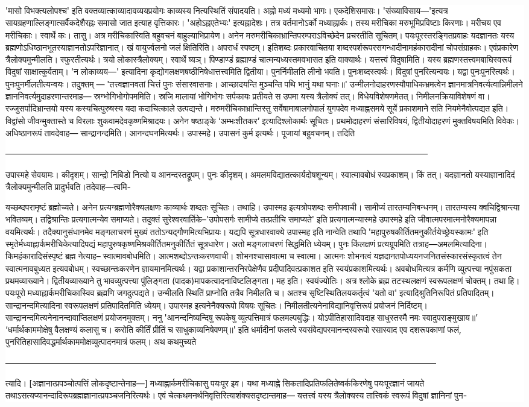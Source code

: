 'मासो विभक्त्यलोपश्च' इति वक्तव्यात्काव्यादावव्ययप्रयोगः काव्यस्य नित्यस्थितिं संपादयति। अह्नो मध्यं मध्यमो भागः। एकदेशिसमासः। 'संख्याविसाय—'इत्यत्र सायग्रहणाल्लिङ्गात्सर्वैकदेशैरह्नः समासो जात इत्याह वृत्तिकारः। 'अहोऽह्नएतेभ्यः' इत्यह्नादेशः। तत्र वर्तमानोऽर्को मध्याह्नार्कः। तस्य मरीचिका मरुभूमिप्रविष्टाः किरणाः। मरीचय एव मरीचिकाः। स्वार्थे कः। तासु। अत्र मरीचिकास्विति बहुवचनं बाहुल्याभिप्रायेण। अनेन मरुमरीचिकाभ्रान्तिपरम्पराऽविच्छेदेन प्रचरतीति सूचितम्। पयःपूरस्तरङ्गितप्रवाहः यदज्ञानतः यस्य ब्रह्मणोऽधिष्ठानभूतस्याज्ञानतोऽपरिज्ञानात्। खं वायुर्ज्वलनो जलं क्षितिरिति। अपरार्धं स्पष्टम्। इतिशब्दः प्रकारवाचितया शब्दस्पर्शरूपरसगन्धादीनामहंकारादीनां चोपसंग्राहकः। एवंप्रकारेण त्रैलोक्यमुन्मीलति। स्फुरतीत्यर्थः। त्रयो लोकास्त्रैलोक्यम्। स्वार्थे ष्यञ्। पिण्डाण्डं ब्रह्माण्डं चात्मन्यध्यस्तमवभासत इति वाक्यार्थः। यत्तत्त्वं विदुषामिति। यस्य ब्रह्मणस्तत्त्वमबाघिस्वरूपं विदुषां साक्षात्कुर्वताम्। 'न लोकाव्यय—' इत्यादिना कृद्योगलक्षणषष्ठीनिषेधात्तत्त्वमिति द्वितीया। पुनर्निमीलति लीनो भवति। पुनःशब्दस्त्वर्थः। विदुषां पुनरित्यन्वयः। यद्वा पुनःपुनरित्यर्थः। पुनःपुनर्मीलतीत्यन्वयः। तदुक्तम् — 'तत्त्वज्ञानवतां चित्तं पुनः संसारवासनाः। आच्छादयन्ति मुञ्चन्ति पथि भानुं यथा घनाः॥' उन्मीलनोदाहरणस्यौपाधिकभ्रमत्वेन ज्ञानमात्रनिवर्त्यत्वान्निमीलने ज्ञाननिवर्त्यमुदाहरणान्तरमाह— स्रग्भोगिभोगोपममिति। स्रजि मालायां भोगिभोगः सर्पकायः प्रतीयते स उपमा यस्य त्रैलोक्यं तत्। विधेयविशेषणमेतत्। निमीलनक्रियाविशेषणं वा। रज्जुसर्पादिभ्रान्तयो यस्य कस्यचित्पुरुषस्य यदा कदाचित्काले उत्पद्यन्ते। मरुमरीचिकाभ्रान्तिस्तु सर्वेषामाबालगोपालं युगपदेव मध्याह्नसमये सूर्ये प्रकाशमाने सति नियमेनैवोत्पद्यत इति। विद्वांसो जीवन्मुक्तास्ते च विरलाः शुकवामदेवकृष्णमिश्रादयः। अनेन षष्ठाङ्के ‘अम्भःशीतकर’ इत्यादिश्लोकार्थः सूचितः। प्रथमोदाहरणं संसारिविषयं, द्वितीयोदाहरणं मुक्तविषयमिति विवेकः। अधिष्ठानरूपं तावदेवाह— सान्द्रानन्दमिति। आनन्दघनमित्यर्थः। उपास्महे। उपासनं कुर्म इत्यर्थः। पूजायां बहुवचनम्। तदिति

——————————————————————————————————————————————————

उपास्महे सेवयामः। कीदृशम्। सान्द्रो निबिडो नित्यो य आनन्दस्तद्रूपम्। पुनः कीदृशम्। अमलमविद्यातत्कार्यदोषशून्यम्। स्वात्मावबोधं स्वप्रकाशम्। किं तत्। यदज्ञानतो यस्याज्ञानादिदं त्रैलोक्यमुन्मीलति प्रादुर्भवति।तदेवाह—त्वमि-

यच्छब्दपरामृष्टं ब्रह्मोच्यते। अनेन प्रत्यग्ब्रह्मणोरैक्यलक्षणः काव्यार्थः शब्दतः सूचितः। तथाहि। उपास्मह इत्यत्रोपशब्दः समीपवाची। सामीप्यं तारतम्यनिबन्धनम्। तारतम्यस्य क्वचिद्विश्रान्त्या भवितव्यम्। तद्विश्रान्तिः प्रत्यगात्मन्येव समाप्यते। तदुक्तं सुरेश्वरवार्तिके–'उपोपसर्गः सामीप्ये तत्प्रतीचि समाप्यते' इति प्रत्यगात्मन्यास्महे उपास्महे इति जीवात्मपरमात्मनोरैक्यमापन्ना वयमित्यर्थः। तदैक्यानुसंधानमेव मङ्गलाचरणं मुख्यं ततोऽन्यद्गौणमित्यभिप्रायः। यद्यपि सूत्रधारवाक्ये उपास्मह इति नान्वेति तथापि 'महापुरुषकीर्तितमनुकीर्तयेच्छ्रेयस्कामः' इति स्मृतेर्मध्याह्नार्कमरीचिकेत्यादिपद्यं महापुरुषकृष्णमिश्रकीर्तितमनुकीर्तितं सूत्रधारेण। अतो मङ्गलाचरणं सिद्धमिति ध्येयम्। पुनः किंलक्षणं प्रत्यग्रूपमिति तत्राह—अमलमित्यादिना। किमहंकारादिसंस्पृष्टं ब्रह्म नेत्याह– स्वात्मावबोधमिति। आत्मशब्दोऽन्तःकरणवाची। शोभनश्चासावात्मा च स्वात्मा। आत्मनः शोभनत्वं यज्ञदानतपोध्ययनजनितसंस्कारसंस्कृतत्वं तेन स्वात्मनावबुध्यत इत्यवबोधम्। स्वच्छान्तःकरणेन ज्ञायमानमित्यर्थः। यद्वा प्रकाशान्तरनिरपेक्षेणैव प्रदीपादिवत्प्रकाशत इति स्वयंप्रकाशमित्यर्थः। अवबोधमित्यत्र कर्मणि व्युत्पत्त्या नपुंसकता प्रथमव्याख्याने। द्वितीयव्याख्याने तु भावव्युत्पत्त्या पुंलिङ्गता (पादक)मापकत्वादनाविष्टलिङ्गता। मह इति। स्वयंज्योतिः। अत्र श्लोके ब्रह्म तटस्थलक्षणं स्वरूपलक्षणं चोक्तम्। तथा हि। पयःपूरो मध्याह्नार्कमरीचिकास्विव ब्रह्मणि जगदुत्पद्यते। उन्मीलति स्थितिं प्राप्नोति तत्रैव निमीलति च। अतश्च सृष्टिस्थितिलयकर्तृत्वं 'यतो वा' इत्यादिश्रुतिनिरूपितं प्रतिपादितम्। सान्द्रानन्दमित्यादिना स्वरूपलक्षणं प्रतिपादितमिति ध्येयम्। उपास्मह इत्यनेनैक्यरूपो विषयः सूचितः। निमीलतीत्यनेनाविद्यानिवृत्तिरूपं प्रयोजनं निर्दिष्टम्। सान्द्रानन्दमित्यनेनानन्दावाप्तिलक्षणं प्रयोजनमुक्तम्। ननु 'आनन्दनिष्यन्दिषु रूपकेषु व्युत्पत्तिमात्रं फलमल्पबुद्धिः। योऽपीतिहासादिवदाह साधुस्तस्मै नमः स्वादुपराङ्मुखाय॥’ ‘धर्मार्थकाममोक्षेषु वैलक्षण्यं कलासु च। करोति कीर्तिं प्रीतिं च साधुकाव्यनिषेवणम्॥' इति धर्मादीनां फलत्वे स्वसंवेद्यपरमानन्दस्वरूपो रसास्वाद एव दशरूपकाणां फलं, पुनरितिहासादिवद्धर्मार्थकाममोक्षव्युत्पादनमात्रं फलम्। अथ कथमुच्यते

———————————————————————————————————————————————————

त्यादि। \[अज्ञानात्प्रपञ्चोत्पत्तिं लोकदृष्टान्तेनाह—\] मध्याह्नार्कमरीचिकासु पयःपूर इव। यथा मध्याह्ने सिकतादिप्रतिफलितेष्वर्ककिरणेषु पयःपूरज्ञानं जायते तथाऽसत्यप्यानन्दादिरूपब्रह्मज्ञानात्प्रपञ्चजनिरित्यर्थः। एवं चेत्कथमनर्थनिवृत्तिरित्याशंक्यसदृष्टान्तमाह— यत्तत्त्वं यस्य त्रैलोक्यस्य तात्त्विकं स्वरूपं विदुषां ज्ञानिनां पुन-


[^1]: "अरिपुञ्जवक्ष' इति पाठः।"
[^2]: " 'नरसिंह' इति पाठः।"
[^3]: "'वराहेण' इति पाठः।"
[^4]: " 'निखिलवाग्विलास' इति पाठः।"
[^5]: " 'वहलतर' इति पाठः।"
[^6]: " ‘रसस्पर्शदूषिता' इति पाठः।"
[^7]: "‘रसप्रायप्रयोगा' इति पाठः। "
[^8]: " 'तद्यत्पूर्वं तत्रभवद्भिः' इति पाठः। "
[^9]: "‘परिषदोऽवलोकने' इति पाठः।"
[^10]: "'गृहिणीं समाहूय' इति पाठः।"
[^11]: " 'संगीतकर्मानुतिष्ठामि' इति पाठः।"
[^12]: "एषास्मि। आज्ञापयत्वार्यपुत्रः को नियोगोऽनुष्ठीयतामिति"
[^13]: "'अज्जउत्तो' इति पाठः। "
[^14]: "भवत्या इति तृतीयान्तः पाठः।"
[^15]: "मित्रमात्रेण' इति पाठः।"